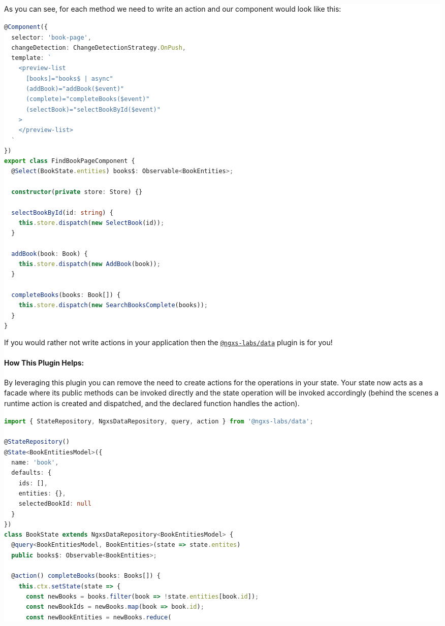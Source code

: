 As you can see, for each method we need to write an action and our component would look like this:

```ts
@Component({
  selector: 'book-page',
  changeDetection: ChangeDetectionStrategy.OnPush,
  template: `
    <preview-list
      [books]="books$ | async"
      (addBook)="addBook($event)"
      (complete)="completeBooks($event)"
      (selectBook)="selectBookById($event)"
    >
    </preview-list>
  `
})
export class FindBookPageComponent {
  @Select(BookState.entities) books$: Observable<BookEntities>;

  constructor(private store: Store) {}

  selectBookById(id: string) {
    this.store.dispatch(new SelectBook(id));
  }

  addBook(book: Book) {
    this.store.dispatch(new AddBook(book));
  }

  completeBooks(books: Book[]) {
    this.store.dispatch(new SearchBooksComplete(books));
  }
}
```

If you would rather not write actions in your application then the [`@ngxs-labs/data`](https://github.com/ngxs-labs/data) plugin is for you!

#### How This Plugin Helps:

By leveraging this plugin you can remove the need to create actions for the operations in your state. Your state now acts as a facade where its public methods can be invoked directly and the state operation will be invoked accordingly (behind the scenes a runtime action is created and dispatched, and the declared function handles the action).

```ts
import { StateRepository, NgxsDataRepository, query, action } from '@ngxs-labs/data';

@StateRepository()
@State<BookEntitiesModel>({
  name: 'book',
  defaults: {
    ids: [],
    entities: {},
    selectedBookId: null
  }
})
class BookState extends NgxsDataRepository<BookEntitiesModel> {
  @query<BookEntitiesModel, BookEntities>(state => state.entites)
  public books$: Observable<BookEntities>;

  @action() completeBooks(books: Books[]) {
    this.ctx.setState(state => {
      const newBooks = books.filter(book => !state.entities[book.id]);
      const newBookIds = newBooks.map(book => book.id);
      const newBookEntities = newBooks.reduce(
```

  [id: string]: Book;
